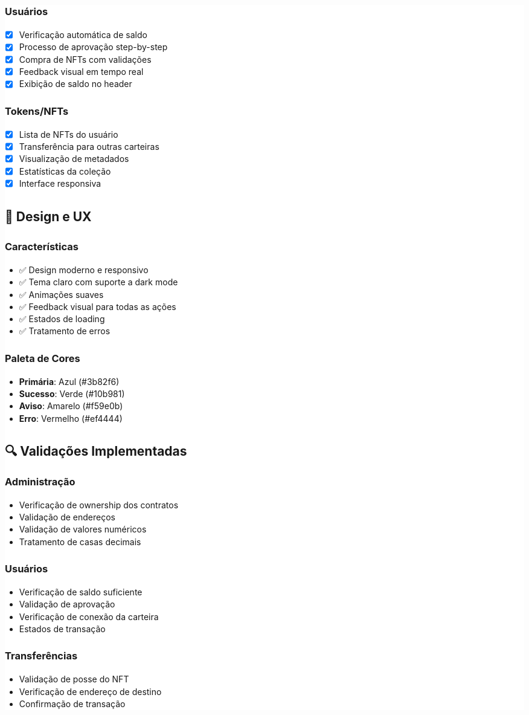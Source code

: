 ### **Usuários**
- [x] Verificação automática de saldo
- [x] Processo de aprovação step-by-step
- [x] Compra de NFTs com validações
- [x] Feedback visual em tempo real
- [x] Exibição de saldo no header

### **Tokens/NFTs**
- [x] Lista de NFTs do usuário
- [x] Transferência para outras carteiras
- [x] Visualização de metadados
- [x] Estatísticas da coleção
- [x] Interface responsiva

## 🎨 Design e UX

### **Características**
- ✅ Design moderno e responsivo
- ✅ Tema claro com suporte a dark mode
- ✅ Animações suaves
- ✅ Feedback visual para todas as ações
- ✅ Estados de loading
- ✅ Tratamento de erros

### **Paleta de Cores**
- **Primária**: Azul (#3b82f6)
- **Sucesso**: Verde (#10b981)
- **Aviso**: Amarelo (#f59e0b)
- **Erro**: Vermelho (#ef4444)

## 🔍 Validações Implementadas

### **Administração**
- Verificação de ownership dos contratos
- Validação de endereços
- Validação de valores numéricos
- Tratamento de casas decimais

### **Usuários**
- Verificação de saldo suficiente
- Validação de aprovação
- Verificação de conexão da carteira
- Estados de transação

### **Transferências**
- Validação de posse do NFT
- Verificação de endereço de destino
- Confirmação de transação
